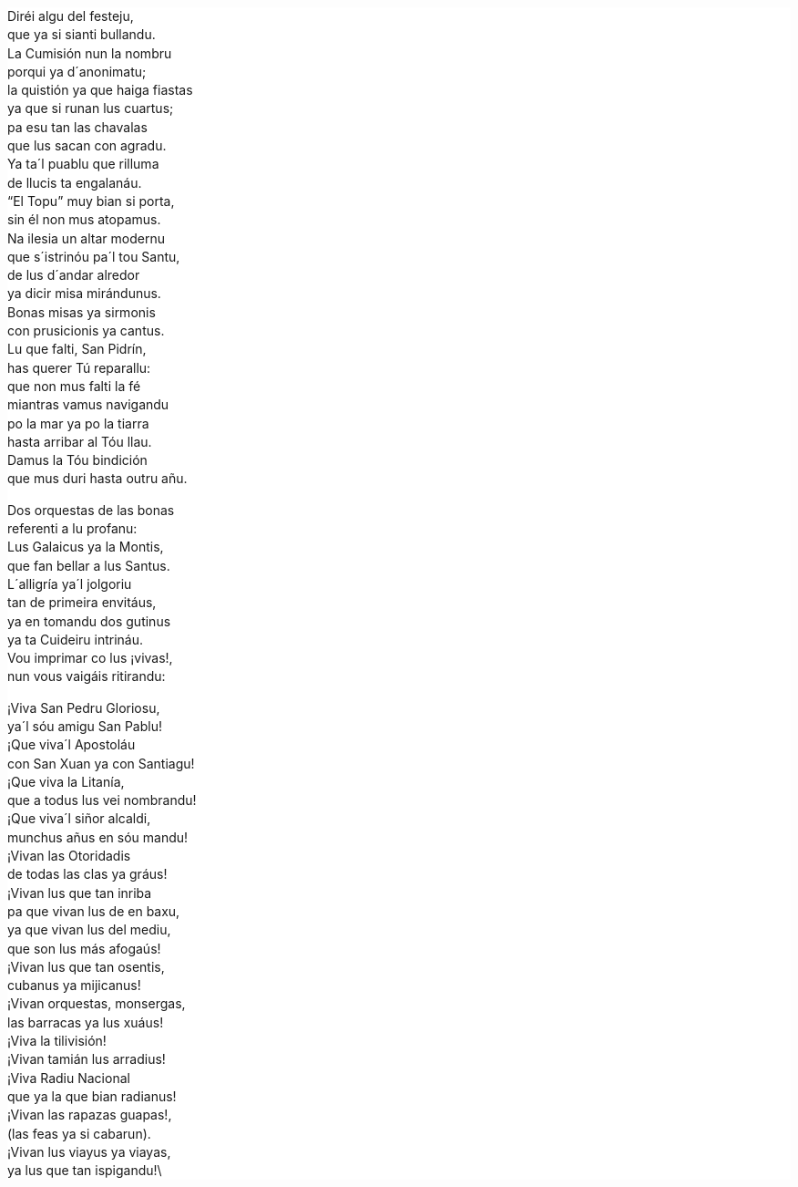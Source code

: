 Diréi algu del festeju,\
que ya si sianti bullandu.\
La Cumisión nun la nombru\
porqui ya d´anonimatu;\
la quistión ya que haiga fiastas\
ya que si runan lus cuartus;\
pa esu tan las chavalas\
que lus sacan con agradu.\
Ya ta´l puablu que rilluma\
de llucis ta engalanáu.\
“El Topu” muy bian si porta,\
sin él non mus atopamus.\
Na ilesia un altar modernu\
que s´istrinóu pa´l tou Santu,\
de lus d´andar alredor\
ya dicir misa mirándunus.\
Bonas misas ya sirmonis\
con prusicionis ya cantus.\
Lu que falti, San Pidrín,\
has querer Tú reparallu:\
que non mus falti la fé\
miantras vamus navigandu\
po la mar ya po la tiarra\
hasta arribar al Tóu llau.\
Damus la Tóu bindición\
que mus duri hasta outru añu.

Dos orquestas de las bonas\
referenti a lu profanu:\
Lus Galaicus ya la Montis,\
que fan bellar a lus Santus.\
L´alligría ya´l jolgoriu\
tan de primeira envitáus,\
ya en tomandu dos gutinus\
ya ta Cuideiru intrináu.\
Vou imprimar co lus ¡vivas!,\
nun vous vaigáis ritirandu:

¡Viva San Pedru Gloriosu,\
ya´l sóu amigu San Pablu!\
¡Que viva´l Apostoláu\
con San Xuan ya con Santiagu!\
¡Que viva la Litanía,\
que a todus lus vei nombrandu!\
¡Que viva´l siñor alcaldi,\
 munchus añus en sóu mandu!\
¡Vivan las Otoridadis\
de todas las clas ya gráus!\
¡Vivan lus que tan inriba\
pa que vivan lus de en baxu,\
ya que vivan lus del mediu,\
que son lus más afogaús!\
¡Vivan lus que tan osentis,\
cubanus ya mijicanus!\
¡Vivan orquestas, monsergas,\
las barracas ya lus xuáus!\
¡Viva la tilivisión!\
¡Vivan tamián lus arradius!\
¡Viva Radiu Nacional\
que ya la que bian radianus!\
¡Vivan las rapazas guapas!,\
(las feas ya si cabarun).\
¡Vivan lus viayus ya viayas,\
ya lus que tan ispigandu!\
